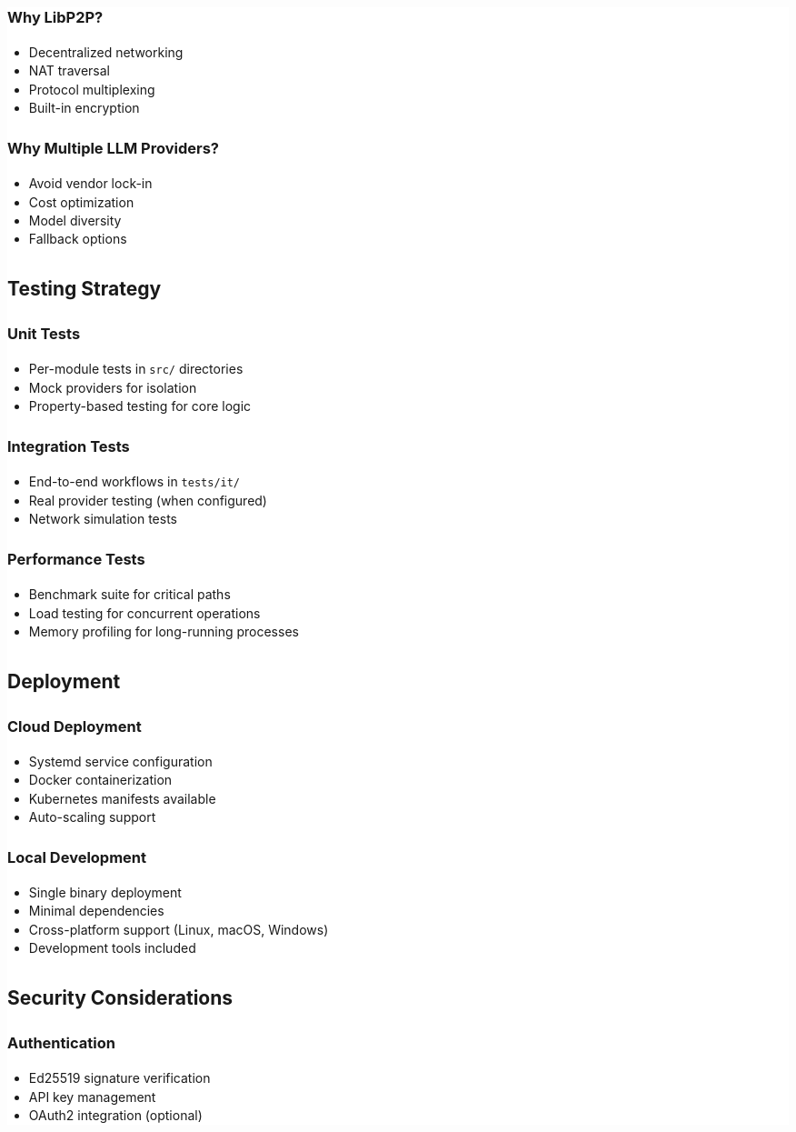 ### Why LibP2P?
- Decentralized networking
- NAT traversal
- Protocol multiplexing
- Built-in encryption

### Why Multiple LLM Providers?
- Avoid vendor lock-in
- Cost optimization
- Model diversity
- Fallback options

## Testing Strategy

### Unit Tests
- Per-module tests in `src/` directories
- Mock providers for isolation
- Property-based testing for core logic

### Integration Tests
- End-to-end workflows in `tests/it/`
- Real provider testing (when configured)
- Network simulation tests

### Performance Tests
- Benchmark suite for critical paths
- Load testing for concurrent operations
- Memory profiling for long-running processes

## Deployment

### Cloud Deployment
- Systemd service configuration
- Docker containerization
- Kubernetes manifests available
- Auto-scaling support

### Local Development
- Single binary deployment
- Minimal dependencies
- Cross-platform support (Linux, macOS, Windows)
- Development tools included

## Security Considerations

### Authentication
- Ed25519 signature verification
- API key management
- OAuth2 integration (optional)
